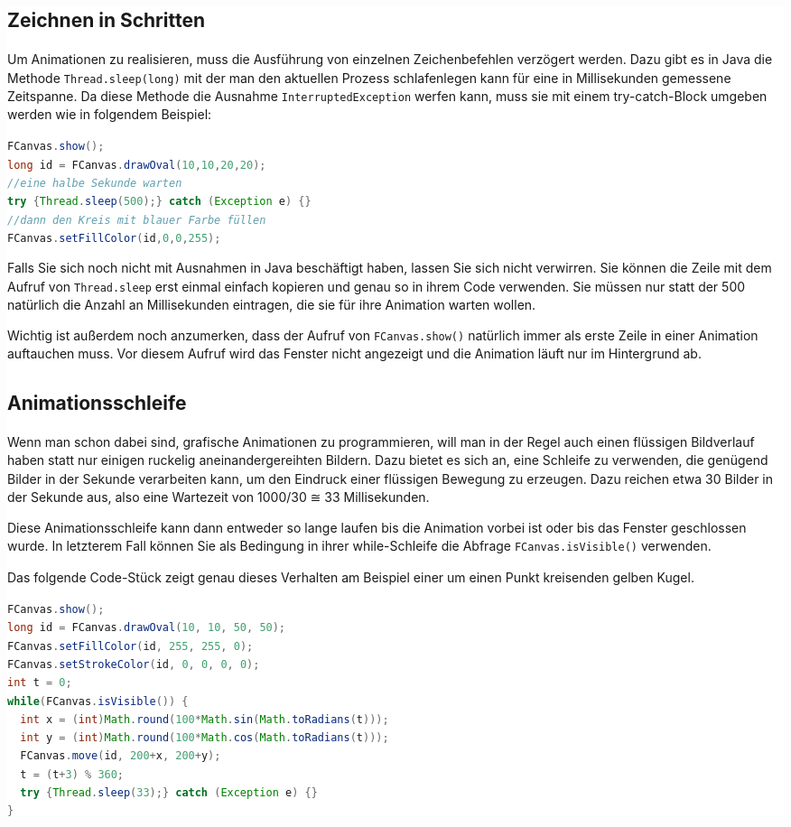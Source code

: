## Zeichnen in Schritten

Um Animationen zu realisieren, muss die Ausführung von einzelnen Zeichenbefehlen verzögert werden. Dazu gibt es in Java die Methode `Thread.sleep(long)` mit der man den aktuellen Prozess schlafenlegen kann für eine in Millisekunden gemessene Zeitspanne. Da diese Methode die Ausnahme `InterruptedException` werfen kann, muss sie mit einem try-catch-Block umgeben werden wie in folgendem Beispiel:

```java
FCanvas.show();
long id = FCanvas.drawOval(10,10,20,20);
//eine halbe Sekunde warten
try {Thread.sleep(500);} catch (Exception e) {}
//dann den Kreis mit blauer Farbe füllen
FCanvas.setFillColor(id,0,0,255);
```

Falls Sie sich noch nicht mit Ausnahmen in Java beschäftigt haben, lassen Sie sich nicht verwirren. Sie können die Zeile mit dem Aufruf von `Thread.sleep` erst einmal einfach kopieren und genau so in ihrem Code verwenden. Sie müssen nur statt der 500 natürlich die Anzahl an Millisekunden eintragen, die sie für ihre Animation warten wollen.

Wichtig ist außerdem noch anzumerken, dass der Aufruf von `FCanvas.show()` natürlich immer als erste Zeile in einer Animation auftauchen muss. Vor diesem Aufruf wird das Fenster nicht angezeigt und die Animation läuft nur im Hintergrund ab.

## Animationsschleife

Wenn man schon dabei sind, grafische Animationen zu programmieren, will man in der Regel auch einen flüssigen Bildverlauf haben statt nur einigen ruckelig aneinandergereihten Bildern. Dazu bietet es sich an, eine Schleife zu verwenden, die genügend Bilder in der Sekunde verarbeiten kann, um den Eindruck einer flüssigen Bewegung zu erzeugen. Dazu reichen etwa 30 Bilder in der Sekunde aus, also eine Wartezeit von 1000/30 ≅ 33 Millisekunden.

Diese Animationsschleife kann dann entweder so lange laufen bis die Animation vorbei ist oder bis das Fenster geschlossen wurde. In letzterem Fall können Sie als Bedingung in ihrer while-Schleife die Abfrage `FCanvas.isVisible()` verwenden.

Das folgende Code-Stück zeigt genau dieses Verhalten am Beispiel einer um einen Punkt kreisenden gelben Kugel.

```java
FCanvas.show();
long id = FCanvas.drawOval(10, 10, 50, 50);
FCanvas.setFillColor(id, 255, 255, 0);
FCanvas.setStrokeColor(id, 0, 0, 0, 0);
int t = 0;
while(FCanvas.isVisible()) {
  int x = (int)Math.round(100*Math.sin(Math.toRadians(t)));
  int y = (int)Math.round(100*Math.cos(Math.toRadians(t)));
  FCanvas.move(id, 200+x, 200+y);
  t = (t+3) % 360;
  try {Thread.sleep(33);} catch (Exception e) {}
}
```
